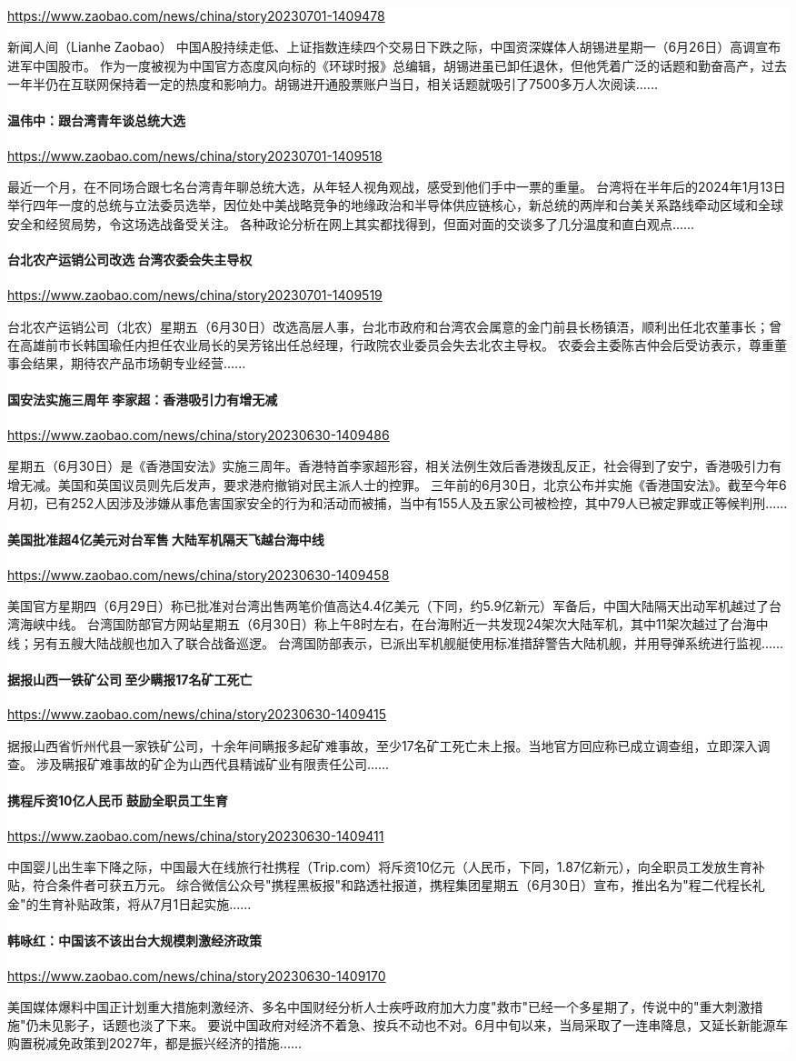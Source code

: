 https://www.zaobao.com/news/china/story20230701-1409478

新闻人间（Lianhe Zaobao）
中国A股持续走低、上证指数连续四个交易日下跌之际，中国资深媒体人胡锡进星期一（6月26日）高调宣布进军中国股市。
作为一度被视为中国官方态度风向标的《环球时报》总编辑，胡锡进虽已卸任退休，但他凭着广泛的话题和勤奋高产，过去一年半仍在互联网保持着一定的热度和影响力。胡锡进开通股票账户当日，相关话题就吸引了7500多万人次阅读......

#### 温伟中：跟台湾青年谈总统大选

https://www.zaobao.com/news/china/story20230701-1409518

最近一个月，在不同场合跟七名台湾青年聊总统大选，从年轻人视角观战，感受到他们手中一票的重量。
台湾将在半年后的2024年1月13日举行四年一度的总统与立法委员选举，因位处中美战略竞争的地缘政治和半导体供应链核心，新总统的两岸和台美关系路线牵动区域和全球安全和经贸局势，令这场选战备受关注。
各种政论分析在网上其实都找得到，但面对面的交谈多了几分温度和直白观点......

#### 台北农产运销公司改选 台湾农委会失主导权

https://www.zaobao.com/news/china/story20230701-1409519

台北农产运销公司（北农）星期五（6月30日）改选高层人事，台北市政府和台湾农会属意的金门前县长杨镇浯，顺利出任北农董事长；曾在高雄前市长韩国瑜任内担任农业局长的吴芳铭出任总经理，行政院农业委员会失去北农主导权。
农委会主委陈吉仲会后受访表示，尊重董事会结果，期待农产品市场朝专业经营......

#### 国安法实施三周年 李家超：香港吸引力有增无减

https://www.zaobao.com/news/china/story20230630-1409486

星期五（6月30日）是《香港国安法》实施三周年。香港特首李家超形容，相关法例生效后香港拨乱反正，社会得到了安宁，香港吸引力有增无减。美国和英国议员则先后发声，要求港府撤销对民主派人士的控罪。
三年前的6月30日，北京公布并实施《香港国安法》。截至今年6月初，已有252人因涉及涉嫌从事危害国家安全的行为和活动而被捕，当中有155人及五家公司被检控，其中79人已被定罪或正等候判刑......

#### 美国批准超4亿美元对台军售 大陆军机隔天飞越台海中线

https://www.zaobao.com/news/china/story20230630-1409458

美国官方星期四（6月29日）称已批准对台湾出售两笔价值高达4.4亿美元（下同，约5.9亿新元）军备后，中国大陆隔天出动军机越过了台湾海峡中线。
台湾国防部官方网站星期五（6月30日）称上午8时左右，在台海附近一共发现24架次大陆军机，其中11架次越过了台海中线；另有五艘大陆战舰也加入了联合战备巡逻。
台湾国防部表示，已派出军机舰艇使用标准措辞警告大陆机舰，并用导弹系统进行监视......

#### 据报山西一铁矿公司 至少瞒报17名矿工死亡

https://www.zaobao.com/news/china/story20230630-1409415

据报山西省忻州代县一家铁矿公司，十余年间瞒报多起矿难事故，至少17名矿工死亡未上报。当地官方回应称已成立调查组，立即深入调查。
涉及瞒报矿难事故的矿企为山西代县精诚矿业有限责任公司......

#### 携程斥资10亿人民币 鼓励全职员工生育

https://www.zaobao.com/news/china/story20230630-1409411

中国婴儿出生率下降之际，中国最大在线旅行社携程（Trip.com）将斥资10亿元（人民币，下同，1.87亿新元），向全职员工发放生育补贴，符合条件者可获五万元。
综合微信公众号"携程黑板报"和路透社报道，携程集团星期五（6月30日）宣布，推出名为"程二代程长礼金"的生育补贴政策，将从7月1日起实施......

#### 韩咏红：中国该不该出台大规模刺激经济政策

https://www.zaobao.com/news/china/story20230630-1409170

美国媒体爆料中国正计划重大措施刺激经济、多名中国财经分析人士疾呼政府加大力度"救市"已经一个多星期了，传说中的"重大刺激措施"仍未见影子，话题也淡了下来。
要说中国政府对经济不着急、按兵不动也不对。6月中旬以来，当局采取了一连串降息，又延长新能源车购置税减免政策到2027年，都是振兴经济的措施......
